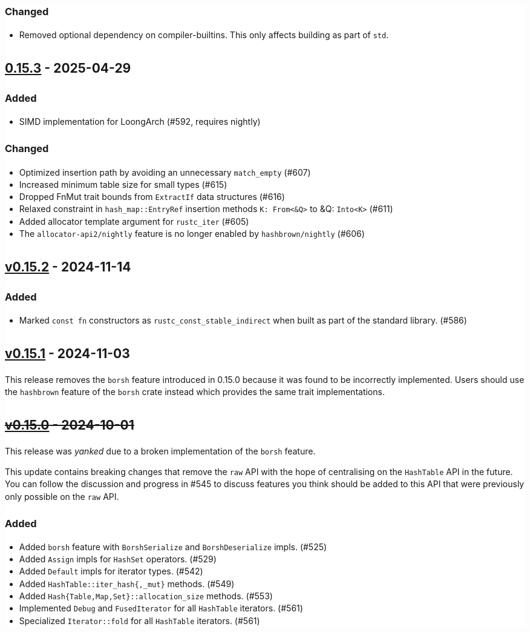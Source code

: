 ### Changed

- Removed optional dependency on compiler-builtins. This only affects building as part of `std`.

## [0.15.3](https://github.com/rust-lang/hashbrown/compare/v0.15.2...v0.15.3) - 2025-04-29

### Added

- SIMD implementation for LoongArch (#592, requires nightly)

### Changed

- Optimized insertion path by avoiding an unnecessary `match_empty` (#607)
- Increased minimum table size for small types (#615)
- Dropped FnMut trait bounds from `ExtractIf` data structures (#616)
- Relaxed constraint in `hash_map::EntryRef` insertion methods `K: From<&Q>` to &Q: `Into<K>` (#611)
- Added allocator template argument for `rustc_iter` (#605)
- The `allocator-api2/nightly` feature is no longer enabled by `hashbrown/nightly` (#606)

## [v0.15.2] - 2024-11-14

### Added

- Marked `const fn` constructors as `rustc_const_stable_indirect` when built as
  part of the standard library. (#586)

## [v0.15.1] - 2024-11-03

This release removes the `borsh` feature introduced in 0.15.0 because it was
found to be incorrectly implemented. Users should use the `hashbrown` feature of
the `borsh` crate instead which provides the same trait implementations.

## ~~[v0.15.0] - 2024-10-01~~

This release was _yanked_ due to a broken implementation of the `borsh` feature.

This update contains breaking changes that remove the `raw` API with the hope of
centralising on the `HashTable` API in the future. You can follow the discussion
and progress in #545 to discuss features you think should be added to this API
that were previously only possible on the `raw` API.

### Added

- Added `borsh` feature with `BorshSerialize` and `BorshDeserialize` impls. (#525)
- Added `Assign` impls for `HashSet` operators. (#529)
- Added `Default` impls for iterator types. (#542)
- Added `HashTable::iter_hash{,_mut}` methods. (#549)
- Added `Hash{Table,Map,Set}::allocation_size` methods. (#553)
- Implemented `Debug` and `FusedIterator` for all `HashTable` iterators. (#561)
- Specialized `Iterator::fold` for all `HashTable` iterators. (#561)


[Unreleased]: https://github.com/rust-lang/hashbrown/compare/v0.15.2...HEAD
[v0.15.2]: https://github.com/rust-lang/hashbrown/compare/v0.15.1...v0.15.2
[v0.15.1]: https://github.com/rust-lang/hashbrown/compare/v0.15.0...v0.15.1
[v0.15.0]: https://github.com/rust-lang/hashbrown/compare/v0.14.5...v0.15.0
[v0.14.5]: https://github.com/rust-lang/hashbrown/compare/v0.14.4...v0.14.5
[v0.14.4]: https://github.com/rust-lang/hashbrown/compare/v0.14.3...v0.14.4
[v0.14.3]: https://github.com/rust-lang/hashbrown/compare/v0.14.2...v0.14.3
[v0.14.2]: https://github.com/rust-lang/hashbrown/compare/v0.14.1...v0.14.2
[v0.14.1]: https://github.com/rust-lang/hashbrown/compare/v0.14.0...v0.14.1
[v0.14.0]: https://github.com/rust-lang/hashbrown/compare/v0.13.2...v0.14.0
[v0.13.2]: https://github.com/rust-lang/hashbrown/compare/v0.13.1...v0.13.2
[v0.13.1]: https://github.com/rust-lang/hashbrown/compare/v0.12.3...v0.13.1
[v0.12.3]: https://github.com/rust-lang/hashbrown/compare/v0.12.2...v0.12.3
[v0.12.2]: https://github.com/rust-lang/hashbrown/compare/v0.12.1...v0.12.2
[v0.12.1]: https://github.com/rust-lang/hashbrown/compare/v0.12.0...v0.12.1
[v0.12.0]: https://github.com/rust-lang/hashbrown/compare/v0.11.2...v0.12.0
[v0.11.2]: https://github.com/rust-lang/hashbrown/compare/v0.11.1...v0.11.2
[v0.11.1]: https://github.com/rust-lang/hashbrown/compare/v0.11.0...v0.11.1
[v0.11.0]: https://github.com/rust-lang/hashbrown/compare/v0.10.0...v0.11.0
[v0.10.0]: https://github.com/rust-lang/hashbrown/compare/v0.9.1...v0.10.0
[v0.9.1]: https://github.com/rust-lang/hashbrown/compare/v0.9.0...v0.9.1
[v0.9.0]: https://github.com/rust-lang/hashbrown/compare/v0.8.2...v0.9.0
[v0.8.2]: https://github.com/rust-lang/hashbrown/compare/v0.8.1...v0.8.2
[v0.8.1]: https://github.com/rust-lang/hashbrown/compare/v0.8.0...v0.8.1
[v0.8.0]: https://github.com/rust-lang/hashbrown/compare/v0.7.2...v0.8.0
[v0.7.2]: https://github.com/rust-lang/hashbrown/compare/v0.7.1...v0.7.2
[v0.7.1]: https://github.com/rust-lang/hashbrown/compare/v0.7.0...v0.7.1
[v0.7.0]: https://github.com/rust-lang/hashbrown/compare/v0.6.3...v0.7.0
[v0.6.3]: https://github.com/rust-lang/hashbrown/compare/v0.6.2...v0.6.3
[v0.6.2]: https://github.com/rust-lang/hashbrown/compare/v0.6.1...v0.6.2
[v0.6.1]: https://github.com/rust-lang/hashbrown/compare/v0.6.0...v0.6.1
[v0.6.0]: https://github.com/rust-lang/hashbrown/compare/v0.5.1...v0.6.0
[v0.5.1]: https://github.com/rust-lang/hashbrown/compare/v0.5.0...v0.5.1
[v0.5.0]: https://github.com/rust-lang/hashbrown/compare/v0.4.0...v0.5.0
[v0.4.0]: https://github.com/rust-lang/hashbrown/compare/v0.3.1...v0.4.0
[v0.3.1]: https://github.com/rust-lang/hashbrown/compare/v0.3.0...v0.3.1
[v0.3.0]: https://github.com/rust-lang/hashbrown/compare/v0.2.2...v0.3.0
[v0.2.2]: https://github.com/rust-lang/hashbrown/compare/v0.2.1...v0.2.2
[v0.2.1]: https://github.com/rust-lang/hashbrown/compare/v0.2.0...v0.2.1
[v0.2.0]: https://github.com/rust-lang/hashbrown/compare/v0.1.8...v0.2.0
[v0.1.8]: https://github.com/rust-lang/hashbrown/compare/v0.1.7...v0.1.8
[v0.1.7]: https://github.com/rust-lang/hashbrown/compare/v0.1.6...v0.1.7
[v0.1.6]: https://github.com/rust-lang/hashbrown/compare/v0.1.5...v0.1.6
[v0.1.5]: https://github.com/rust-lang/hashbrown/compare/v0.1.4...v0.1.5
[v0.1.4]: https://github.com/rust-lang/hashbrown/compare/v0.1.3...v0.1.4
[v0.1.3]: https://github.com/rust-lang/hashbrown/compare/v0.1.2...v0.1.3
[v0.1.2]: https://github.com/rust-lang/hashbrown/compare/v0.1.1...v0.1.2
[v0.1.1]: https://github.com/rust-lang/hashbrown/compare/v0.1.0...v0.1.1